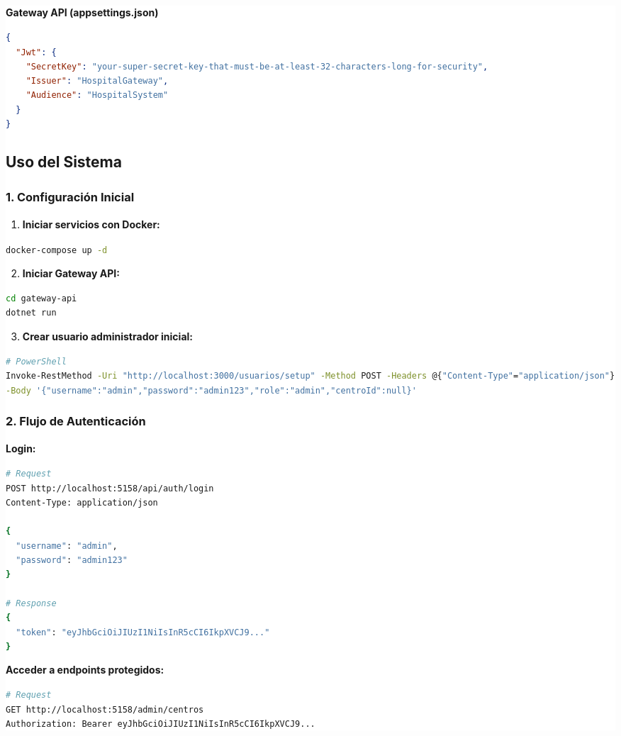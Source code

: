**Gateway API (appsettings.json)**
```json
{
  "Jwt": {
    "SecretKey": "your-super-secret-key-that-must-be-at-least-32-characters-long-for-security",
    "Issuer": "HospitalGateway",
    "Audience": "HospitalSystem"
  }
}
```

## Uso del Sistema

### 1. Configuración Inicial

1. **Iniciar servicios con Docker:**
```bash
docker-compose up -d
```

2. **Iniciar Gateway API:**
```bash
cd gateway-api
dotnet run
```

3. **Crear usuario administrador inicial:**
```bash
# PowerShell
Invoke-RestMethod -Uri "http://localhost:3000/usuarios/setup" -Method POST -Headers @{"Content-Type"="application/json"} -Body '{"username":"admin","password":"admin123","role":"admin","centroId":null}'
```

### 2. Flujo de Autenticación

**Login:**
```bash
# Request
POST http://localhost:5158/api/auth/login
Content-Type: application/json

{
  "username": "admin",
  "password": "admin123"
}

# Response
{
  "token": "eyJhbGciOiJIUzI1NiIsInR5cCI6IkpXVCJ9..."
}
```

**Acceder a endpoints protegidos:**
```bash
# Request
GET http://localhost:5158/admin/centros
Authorization: Bearer eyJhbGciOiJIUzI1NiIsInR5cCI6IkpXVCJ9...
```
